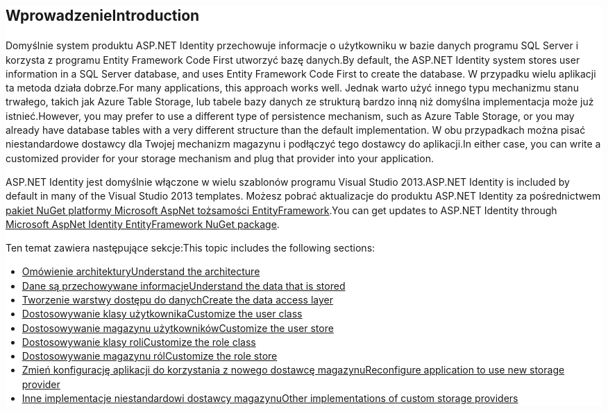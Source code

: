 

## <a name="introduction"></a><span data-ttu-id="30c91-113">Wprowadzenie</span><span class="sxs-lookup"><span data-stu-id="30c91-113">Introduction</span></span>

<span data-ttu-id="30c91-114">Domyślnie system produktu ASP.NET Identity przechowuje informacje o użytkowniku w bazie danych programu SQL Server i korzysta z programu Entity Framework Code First utworzyć bazę danych.</span><span class="sxs-lookup"><span data-stu-id="30c91-114">By default, the ASP.NET Identity system stores user information in a SQL Server database, and uses Entity Framework Code First to create the database.</span></span> <span data-ttu-id="30c91-115">W przypadku wielu aplikacji ta metoda działa dobrze.</span><span class="sxs-lookup"><span data-stu-id="30c91-115">For many applications, this approach works well.</span></span> <span data-ttu-id="30c91-116">Jednak warto użyć innego typu mechanizmu stanu trwałego, takich jak Azure Table Storage, lub tabele bazy danych ze strukturą bardzo inną niż domyślna implementacja może już istnieć.</span><span class="sxs-lookup"><span data-stu-id="30c91-116">However, you may prefer to use a different type of persistence mechanism, such as Azure Table Storage, or you may already have database tables with a very different structure than the default implementation.</span></span> <span data-ttu-id="30c91-117">W obu przypadkach można pisać niestandardowe dostawcy dla Twojej mechanizm magazynu i podłączyć tego dostawcy do aplikacji.</span><span class="sxs-lookup"><span data-stu-id="30c91-117">In either case, you can write a customized provider for your storage mechanism and plug that provider into your application.</span></span>

<span data-ttu-id="30c91-118">ASP.NET Identity jest domyślnie włączone w wielu szablonów programu Visual Studio 2013.</span><span class="sxs-lookup"><span data-stu-id="30c91-118">ASP.NET Identity is included by default in many of the Visual Studio 2013 templates.</span></span> <span data-ttu-id="30c91-119">Możesz pobrać aktualizacje do produktu ASP.NET Identity za pośrednictwem [pakiet NuGet platformy Microsoft AspNet tożsamości EntityFramework](http://www.nuget.org/packages/Microsoft.AspNet.Identity.EntityFramework/).</span><span class="sxs-lookup"><span data-stu-id="30c91-119">You can get updates to ASP.NET Identity through [Microsoft AspNet Identity EntityFramework NuGet package](http://www.nuget.org/packages/Microsoft.AspNet.Identity.EntityFramework/).</span></span>

<span data-ttu-id="30c91-120">Ten temat zawiera następujące sekcje:</span><span class="sxs-lookup"><span data-stu-id="30c91-120">This topic includes the following sections:</span></span>

- [<span data-ttu-id="30c91-121">Omówienie architektury</span><span class="sxs-lookup"><span data-stu-id="30c91-121">Understand the architecture</span></span>](#architecture)
- [<span data-ttu-id="30c91-122">Dane są przechowywane informacje</span><span class="sxs-lookup"><span data-stu-id="30c91-122">Understand the data that is stored</span></span>](#data)
- [<span data-ttu-id="30c91-123">Tworzenie warstwy dostępu do danych</span><span class="sxs-lookup"><span data-stu-id="30c91-123">Create the data access layer</span></span>](#dal)
- [<span data-ttu-id="30c91-124">Dostosowywanie klasy użytkownika</span><span class="sxs-lookup"><span data-stu-id="30c91-124">Customize the user class</span></span>](#user)
- [<span data-ttu-id="30c91-125">Dostosowywanie magazynu użytkowników</span><span class="sxs-lookup"><span data-stu-id="30c91-125">Customize the user store</span></span>](#userstore)
- [<span data-ttu-id="30c91-126">Dostosowywanie klasy roli</span><span class="sxs-lookup"><span data-stu-id="30c91-126">Customize the role class</span></span>](#role)
- [<span data-ttu-id="30c91-127">Dostosowywanie magazynu ról</span><span class="sxs-lookup"><span data-stu-id="30c91-127">Customize the role store</span></span>](#rolestore)
- [<span data-ttu-id="30c91-128">Zmień konfigurację aplikacji do korzystania z nowego dostawcę magazynu</span><span class="sxs-lookup"><span data-stu-id="30c91-128">Reconfigure application to use new storage provider</span></span>](#reconfigure)
- [<span data-ttu-id="30c91-129">Inne implementacje niestandardowi dostawcy magazynu</span><span class="sxs-lookup"><span data-stu-id="30c91-129">Other implementations of custom storage providers</span></span>](#other)
